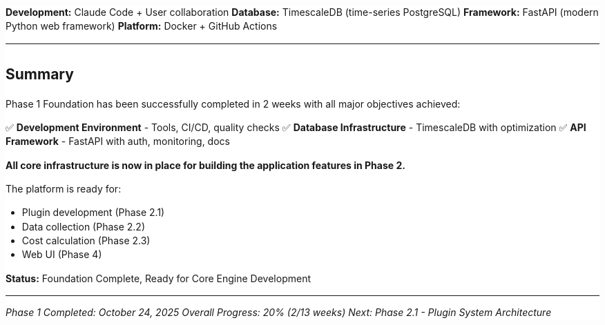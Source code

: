 **Development:** Claude Code + User collaboration
**Database:** TimescaleDB (time-series PostgreSQL)
**Framework:** FastAPI (modern Python web framework)
**Platform:** Docker + GitHub Actions

---

## Summary

Phase 1 Foundation has been successfully completed in 2 weeks with all major objectives achieved:

✅ **Development Environment** - Tools, CI/CD, quality checks
✅ **Database Infrastructure** - TimescaleDB with optimization
✅ **API Framework** - FastAPI with auth, monitoring, docs

**All core infrastructure is now in place for building the application features in Phase 2.**

The platform is ready for:
- Plugin development (Phase 2.1)
- Data collection (Phase 2.2)
- Cost calculation (Phase 2.3)
- Web UI (Phase 4)

**Status:** Foundation Complete, Ready for Core Engine Development

---

*Phase 1 Completed: October 24, 2025*
*Overall Progress: 20% (2/13 weeks)*
*Next: Phase 2.1 - Plugin System Architecture*
